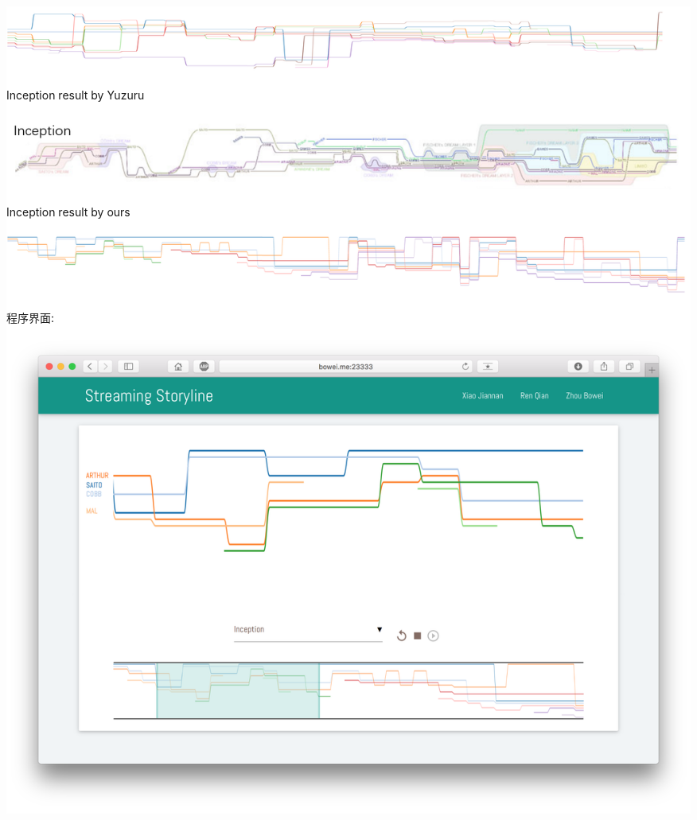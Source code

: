 <div style="text-align:center;"><img src="img/10.png" width=100%></div>

Inception result by Yuzuru

<div style="text-align:center;"><img src="img/11-2.png" width=100%></div>

Inception result by ours

<div style="text-align:center;"><img src="img/11.png" width=100%></div>

程序界面:

<div style="text-align:center;"><img src="img/12.png" width=100%></div>
